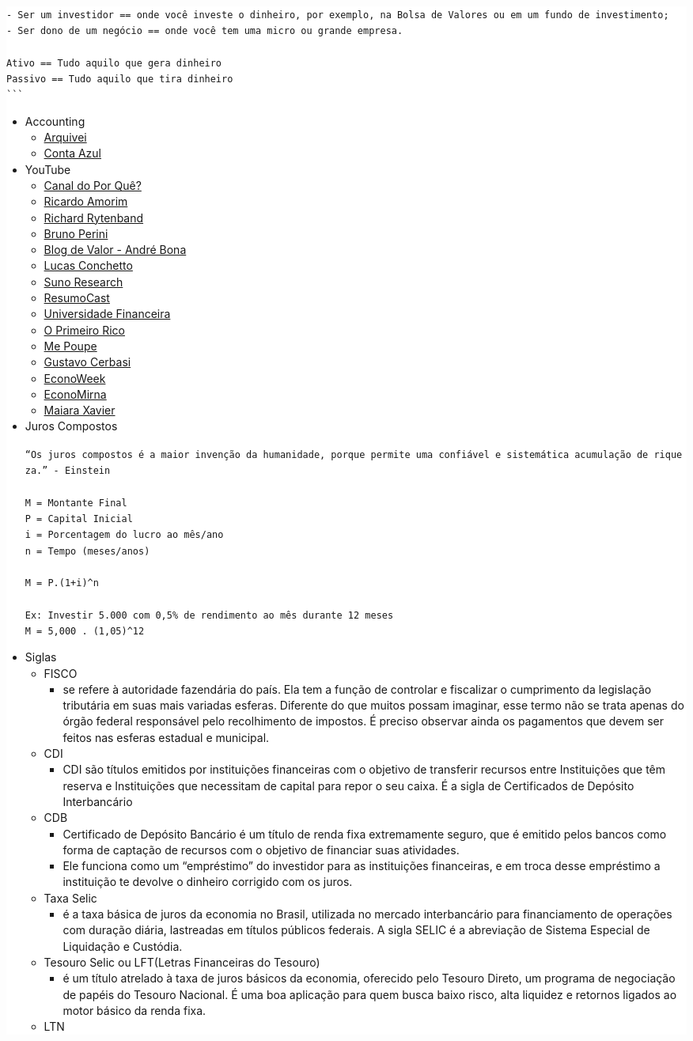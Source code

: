     - Ser um investidor == onde você investe o dinheiro, por exemplo, na Bolsa de Valores ou em um fundo de investimento;
    - Ser dono de um negócio == onde você tem uma micro ou grande empresa.

    Ativo == Tudo aquilo que gera dinheiro
    Passivo == Tudo aquilo que tira dinheiro
    ```
 - Accounting
    - [Arquivei](https://arquivei.com.br)
    - [Conta Azul](https://contaazul.com/)
 - YouTube
    - [Canal do Por Quê?](https://www.youtube.com/channel/UCqWMwhpW-rggQZtfNXIqkrw)
    - [Ricardo Amorim](https://www.youtube.com/user/RicardoAmorimMC/videos)
    - [Richard Rytenband](https://www.youtube.com/watch?v=ue-jy3-lUTk)
    - [Bruno Perini](https://www.youtube.com/channel/UCCE-jo1GvBJqyj1b287h7jA)
    - [Blog de Valor - André Bona](https://www.youtube.com/channel/UCu7a5rOuk4K1AJzSIaku5Hw)
    - [Lucas Conchetto](https://www.youtube.com/channel/UCcYI0scdfaL9Bog1VJbNhuQ)
    - [Suno Research](https://www.youtube.com/channel/UCWDeEIDAIi_oYKDiqwfGyRg)
    - [ResumoCast](https://www.youtube.com/channel/UC-_86oFtIIsl7sfcJSxmpYQ)
    - [Universidade Financeira](https://www.youtube.com/user/univfinanceira)
    - [O Primeiro Rico](https://www.youtube.com/user/thigas)
    - [Me Poupe](https://www.youtube.com/channel/UC8mDF5mWNGE-Kpfcvnn0bUg)
    - [Gustavo Cerbasi](https://www.youtube.com/channel/UC_mSfchV-fgpPy-vuwML8_A)
    - [EconoWeek](https://www.youtube.com/channel/UCZFNY5I0RnErV23CZAd-QuQ)
    - [EconoMirna](https://www.youtube.com/channel/UCwLxXLLWEIJFHEeTMlYqHTA)
    - [Maiara Xavier](https://www.youtube.com/user/mulherrica)
 - Juros Compostos
    ```
    “Os juros compostos é a maior invenção da humanidade, porque permite uma confiável e sistemática acumulação de riqueza.” - Einstein

    M = Montante Final
    P = Capital Inicial
    i = Porcentagem do lucro ao mês/ano
    n = Tempo (meses/anos)

    M = P.(1+i)^n

    Ex: Investir 5.000 com 0,5% de rendimento ao mês durante 12 meses
    M = 5,000 . (1,05)^12
    ```
 - Siglas
    - FISCO
       - se refere à autoridade fazendária do país. Ela tem a função de controlar e fiscalizar o cumprimento da legislação tributária em suas mais variadas esferas. Diferente do que muitos possam imaginar, esse termo não se trata apenas do órgão federal responsável pelo recolhimento de impostos. É preciso observar ainda os pagamentos que devem ser feitos nas esferas estadual e municipal.
    - CDI 
       - CDI são títulos emitidos por instituições financeiras com o objetivo de transferir recursos entre Instituições que têm reserva e Instituições que necessitam de capital para repor o seu caixa. É a sigla de Certificados de Depósito Interbancário
    - CDB 
       - Certificado de Depósito Bancário é um título de renda fixa extremamente seguro, que é emitido pelos bancos como forma de captação de recursos com o objetivo de financiar suas atividades.
       - Ele funciona como um “empréstimo” do investidor para as instituições financeiras, e em troca desse empréstimo a instituição te devolve o dinheiro corrigido com os juros.
    - Taxa Selic 
       - é a taxa básica de juros da economia no Brasil, utilizada no mercado interbancário para financiamento de operações com duração diária, lastreadas em títulos públicos federais. A sigla SELIC é a abreviação de Sistema Especial de Liquidação e Custódia.
    - Tesouro Selic ou LFT(Letras Financeiras do Tesouro)  
       - é um título atrelado à taxa de juros básicos da economia, oferecido pelo Tesouro Direto, um programa de negociação de papéis do Tesouro Nacional. É uma boa aplicação para quem busca baixo risco, alta liquidez e retornos ligados ao motor básico da renda fixa.
    - LTN 